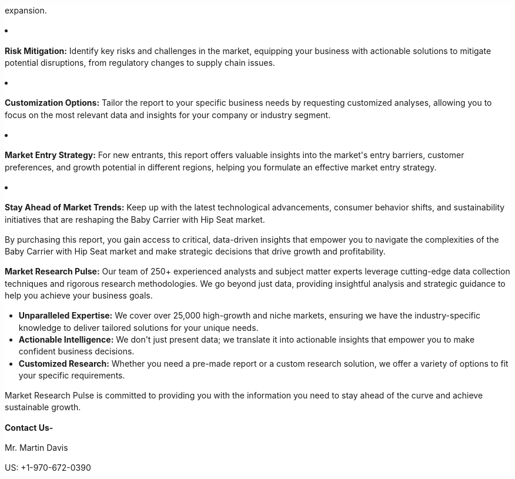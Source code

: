 expansion.</p></li><li><p><strong>Risk Mitigation:</strong> Identify key risks and challenges in the market, equipping your business with actionable solutions to mitigate potential disruptions, from regulatory changes to supply chain issues.</p></li><li><p><strong>Customization Options:</strong> Tailor the report to your specific business needs by requesting customized analyses, allowing you to focus on the most relevant data and insights for your company or industry segment.</p></li><li><p><strong>Market Entry Strategy:</strong> For new entrants, this report offers valuable insights into the market's entry barriers, customer preferences, and growth potential in different regions, helping you formulate an effective market entry strategy.</p></li><li><p><strong>Stay Ahead of Market Trends:</strong> Keep up with the latest technological advancements, consumer behavior shifts, and sustainability initiatives that are reshaping the Baby Carrier with Hip Seat market.</p></li></ol><p>By purchasing this report, you gain access to critical, data-driven insights that empower you to navigate the complexities of the Baby Carrier with Hip Seat market and make strategic decisions that drive growth and profitability.</p><p><strong>Market Research Pulse:</strong>&nbsp;Our team of 250+ experienced analysts and subject matter experts leverage cutting-edge data collection techniques and rigorous research methodologies. We go beyond just data, providing insightful analysis and strategic guidance to help you achieve your business goals.</p><ul><li><strong>Unparalleled Expertise:</strong>&nbsp;We cover over 25,000 high-growth and niche markets, ensuring we have the industry-specific knowledge to deliver tailored solutions for your unique needs.</li><li><strong>Actionable Intelligence:</strong>&nbsp;We don't just present data; we translate it into actionable insights that empower you to make confident business decisions.</li><li><strong>Customized Research:</strong>&nbsp;Whether you need a pre-made report or a custom research solution, we offer a variety of options to fit your specific requirements.</li></ul><p>Market Research Pulse is committed to providing you with the information you need to stay ahead of the curve and achieve sustainable growth.</p><p><strong>Contact Us-</strong></p><p>Mr. Martin Davis</p><p>US: +1-970-672-0390</p>
